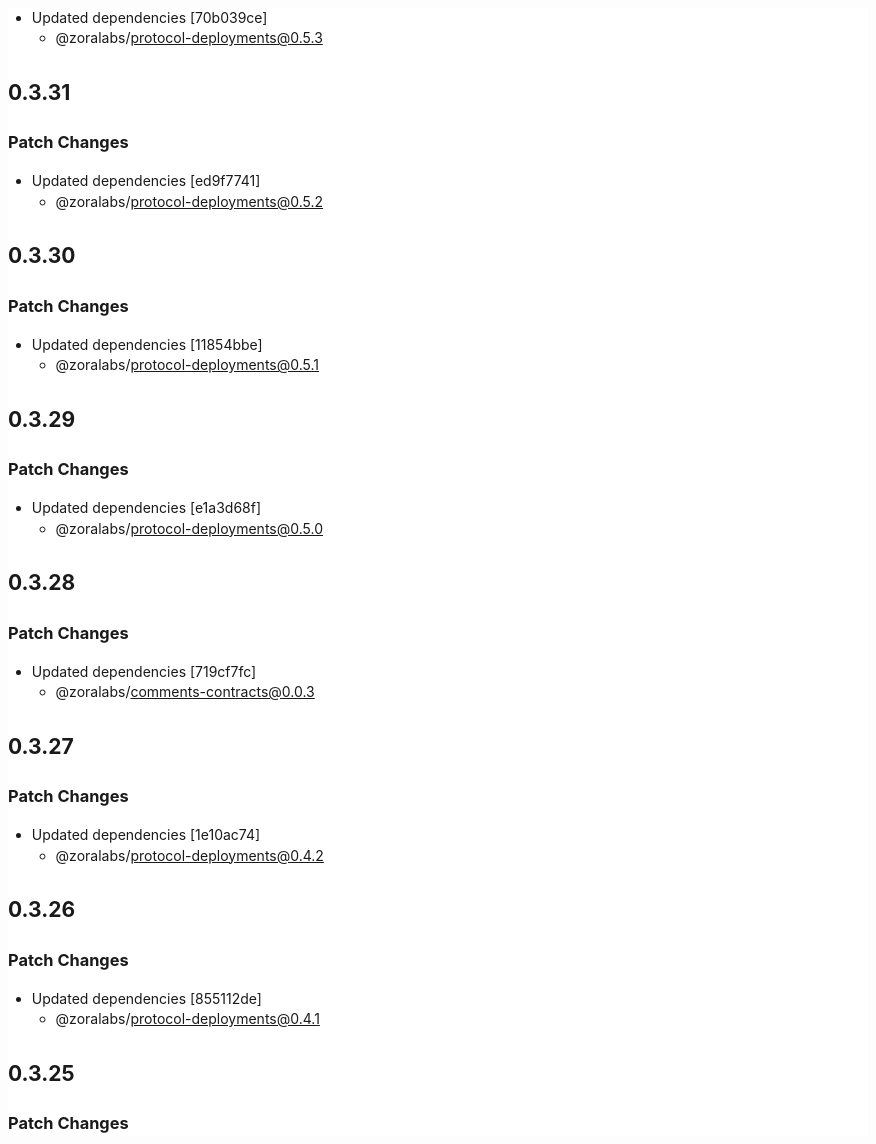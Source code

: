- Updated dependencies [70b039ce]
  - @zoralabs/protocol-deployments@0.5.3

## 0.3.31

### Patch Changes

- Updated dependencies [ed9f7741]
  - @zoralabs/protocol-deployments@0.5.2

## 0.3.30

### Patch Changes

- Updated dependencies [11854bbe]
  - @zoralabs/protocol-deployments@0.5.1

## 0.3.29

### Patch Changes

- Updated dependencies [e1a3d68f]
  - @zoralabs/protocol-deployments@0.5.0

## 0.3.28

### Patch Changes

- Updated dependencies [719cf7fc]
  - @zoralabs/comments-contracts@0.0.3

## 0.3.27

### Patch Changes

- Updated dependencies [1e10ac74]
  - @zoralabs/protocol-deployments@0.4.2

## 0.3.26

### Patch Changes

- Updated dependencies [855112de]
  - @zoralabs/protocol-deployments@0.4.1

## 0.3.25

### Patch Changes
